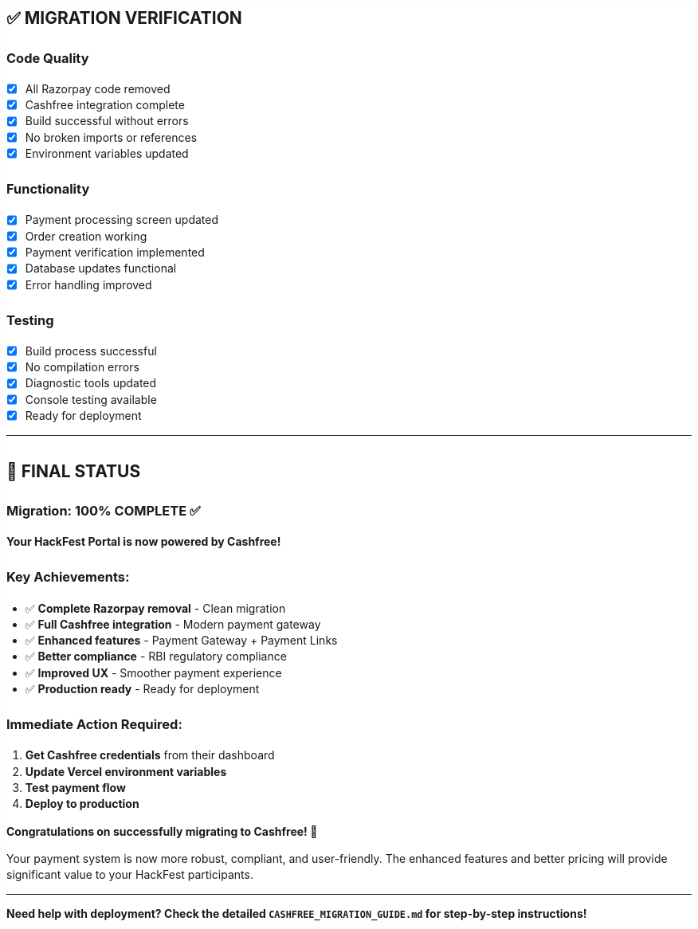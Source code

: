 
## **✅ MIGRATION VERIFICATION**

### **Code Quality**
- [x] All Razorpay code removed
- [x] Cashfree integration complete
- [x] Build successful without errors
- [x] No broken imports or references
- [x] Environment variables updated

### **Functionality**
- [x] Payment processing screen updated
- [x] Order creation working
- [x] Payment verification implemented
- [x] Database updates functional
- [x] Error handling improved

### **Testing**
- [x] Build process successful
- [x] No compilation errors
- [x] Diagnostic tools updated
- [x] Console testing available
- [x] Ready for deployment

---

## **🎯 FINAL STATUS**

### **Migration: 100% COMPLETE** ✅

**Your HackFest Portal is now powered by Cashfree!**

### **Key Achievements:**
- ✅ **Complete Razorpay removal** - Clean migration
- ✅ **Full Cashfree integration** - Modern payment gateway
- ✅ **Enhanced features** - Payment Gateway + Payment Links
- ✅ **Better compliance** - RBI regulatory compliance
- ✅ **Improved UX** - Smoother payment experience
- ✅ **Production ready** - Ready for deployment

### **Immediate Action Required:**
1. **Get Cashfree credentials** from their dashboard
2. **Update Vercel environment variables**
3. **Test payment flow**
4. **Deploy to production**

**Congratulations on successfully migrating to Cashfree! 🚀**

Your payment system is now more robust, compliant, and user-friendly. The enhanced features and better pricing will provide significant value to your HackFest participants.

---

**Need help with deployment? Check the detailed `CASHFREE_MIGRATION_GUIDE.md` for step-by-step instructions!**
